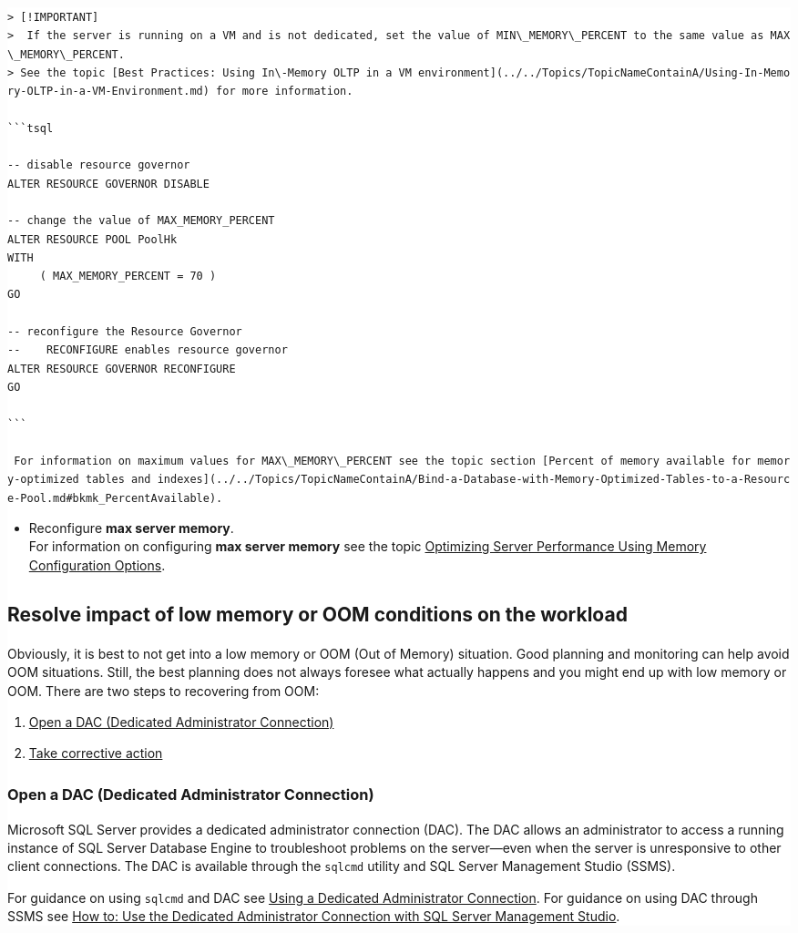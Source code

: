     > [!IMPORTANT]  
    >  If the server is running on a VM and is not dedicated, set the value of MIN\_MEMORY\_PERCENT to the same value as MAX\_MEMORY\_PERCENT.   
    > See the topic [Best Practices: Using In\-Memory OLTP in a VM environment](../../Topics/TopicNameContainA/Using-In-Memory-OLTP-in-a-VM-Environment.md) for more information.  
  
    ```tsql  
  
    -- disable resource governor  
    ALTER RESOURCE GOVERNOR DISABLE  
  
    -- change the value of MAX_MEMORY_PERCENT  
    ALTER RESOURCE POOL PoolHk  
    WITH  
         ( MAX_MEMORY_PERCENT = 70 )  
    GO  
  
    -- reconfigure the Resource Governor  
    --    RECONFIGURE enables resource governor  
    ALTER RESOURCE GOVERNOR RECONFIGURE  
    GO  
  
    ```  
  
     For information on maximum values for MAX\_MEMORY\_PERCENT see the topic section [Percent of memory available for memory-optimized tables and indexes](../../Topics/TopicNameContainA/Bind-a-Database-with-Memory-Optimized-Tables-to-a-Resource-Pool.md#bkmk_PercentAvailable).  
  
-   Reconfigure **max server memory**.  
    For information on configuring **max server memory** see the topic [Optimizing Server Performance Using Memory Configuration Options](http://technet.microsoft.com/library/ms177455\(v=SQL.105\).aspx).  
  
##  <a name="bkmk_recoverFromOOM"></a> Resolve impact of low memory or OOM conditions on the workload  
 Obviously, it is best to not get into a low memory or OOM \(Out of Memory\) situation. Good planning and monitoring can help avoid OOM situations. Still, the best planning does not always foresee what actually happens and you might end up with low memory or OOM. There are two steps to recovering from OOM:  
  
1.  [Open a DAC (Dedicated Administrator Connection)](../../Topics/TopicNameNotContainA/Resolve-Out-Of-Memory-Issues.md#bkmk_openDAC)  
  
2.  [Take corrective action](../../Topics/TopicNameNotContainA/Resolve-Out-Of-Memory-Issues.md#bkmk_takeCorrectiveAction)  
  
###  <a name="bkmk_openDAC"></a> Open a DAC \(Dedicated Administrator Connection\)  
 Microsoft SQL Server provides a dedicated administrator connection \(DAC\). The DAC allows an administrator to access a running instance of SQL Server Database Engine to troubleshoot problems on the server—even when the server is unresponsive to other client connections. The DAC is available through the `sqlcmd` utility and SQL Server Management Studio \(SSMS\).  
  
 For guidance on using `sqlcmd` and DAC see [Using a Dedicated Administrator Connection](http://msdn.microsoft.com/library/ms189595\(v=sql.100\).aspx/css). For guidance on using DAC through SSMS see [How to: Use the Dedicated Administrator Connection with SQL Server Management Studio](http://msdn.microsoft.com/library/ms178068.aspx).  
  